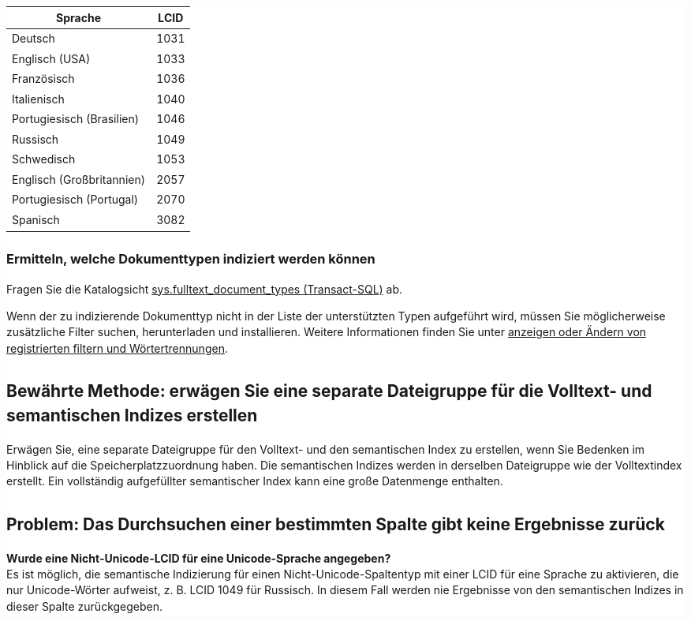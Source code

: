 |Sprache|LCID|  
|--------------|----------|  
|Deutsch|1031|  
|Englisch (USA)|1033|  
|Französisch|1036|  
|Italienisch|1040|  
|Portugiesisch (Brasilien)|1046|  
|Russisch|1049|  
|Schwedisch|1053|  
|Englisch (Großbritannien)|2057|  
|Portugiesisch (Portugal)|2070|  
|Spanisch|3082|  
  
###  <a name="doctypes"></a> Ermitteln, welche Dokumenttypen indiziert werden können  
 Fragen Sie die Katalogsicht [sys.fulltext_document_types &#40;Transact-SQL&#41;](../../relational-databases/system-catalog-views/sys-fulltext-document-types-transact-sql.md) ab.  
  
 Wenn der zu indizierende Dokumenttyp nicht in der Liste der unterstützten Typen aufgeführt wird, müssen Sie möglicherweise zusätzliche Filter suchen, herunterladen und installieren. Weitere Informationen finden Sie unter [anzeigen oder Ändern von registrierten filtern und Wörtertrennungen](../../relational-databases/search/view-or-change-registered-filters-and-word-breakers.md).  
  
##  <a name="BestPracticeFilegroup"></a> Bewährte Methode: erwägen Sie eine separate Dateigruppe für die Volltext- und semantischen Indizes erstellen  
 Erwägen Sie, eine separate Dateigruppe für den Volltext- und den semantischen Index zu erstellen, wenn Sie Bedenken im Hinblick auf die Speicherplatzzuordnung haben. Die semantischen Indizes werden in derselben Dateigruppe wie der Volltextindex erstellt. Ein vollständig aufgefüllter semantischer Index kann eine große Datenmenge enthalten.  
 
##  <a name="IssueNoResults"></a> Problem: Das Durchsuchen einer bestimmten Spalte gibt keine Ergebnisse zurück  
 **Wurde eine Nicht-Unicode-LCID für eine Unicode-Sprache angegeben?**  
 Es ist möglich, die semantische Indizierung für einen Nicht-Unicode-Spaltentyp mit einer LCID für eine Sprache zu aktivieren, die nur Unicode-Wörter aufweist, z. B. LCID 1049 für Russisch. In diesem Fall werden nie Ergebnisse von den semantischen Indizes in dieser Spalte zurückgegeben.  
  
  
